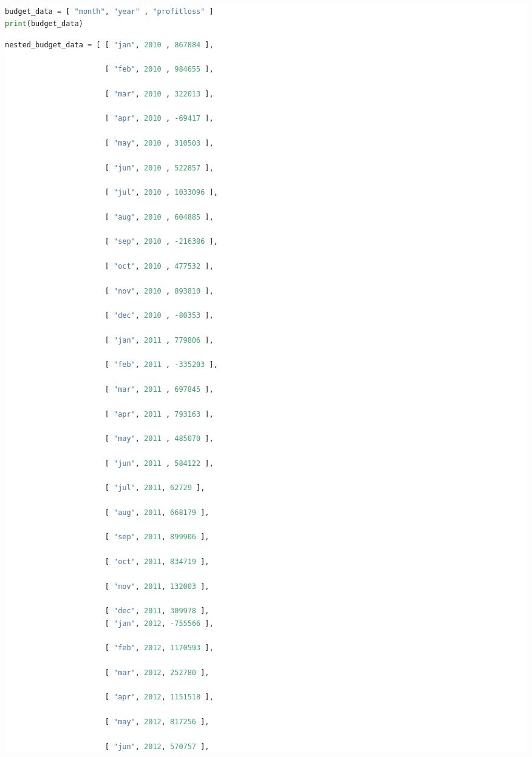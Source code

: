 ```python
budget_data = [ "month", "year" , "profitloss" ]
print(budget_data)
```


```python
nested_budget_data = [ [ "jan", 2010 , 867884 ],
                      
                       [ "feb", 2010 , 984655 ],
                      
                       [ "mar", 2010 , 322013 ],
                      
                       [ "apr", 2010 , -69417 ],
                      
                       [ "may", 2010 , 310503 ],
                      
                       [ "jun", 2010 , 522857 ],
                      
                       [ "jul", 2010 , 1033096 ],
                      
                       [ "aug", 2010 , 604885 ],
                      
                       [ "sep", 2010 , -216386 ],
                      
                       [ "oct", 2010 , 477532 ],
                      
                       [ "nov", 2010 , 893810 ],
                      
                       [ "dec", 2010 , -80353 ],
                      
                       [ "jan", 2011 , 779806 ],
                      
                       [ "feb", 2011 , -335203 ],
                      
                       [ "mar", 2011 , 697845 ],
                      
                       [ "apr", 2011 , 793163 ],
                      
                       [ "may", 2011 , 485070 ],
                      
                       [ "jun", 2011 , 584122 ],
                      
                       [ "jul", 2011, 62729 ],
                      
                       [ "aug", 2011, 668179 ],
                      
                       [ "sep", 2011, 899906 ],
                      
                       [ "oct", 2011, 834719 ],
                      
                       [ "nov", 2011, 132003 ],
                      
                       [ "dec", 2011, 309978 ],
                       [ "jan", 2012, -755566 ],
                      
                       [ "feb", 2012, 1170593 ],
                      
                       [ "mar", 2012, 252780 ],
                      
                       [ "apr", 2012, 1151518 ],
                      
                       [ "may", 2012, 817256 ],
                      
                       [ "jun", 2012, 570757 ],
```